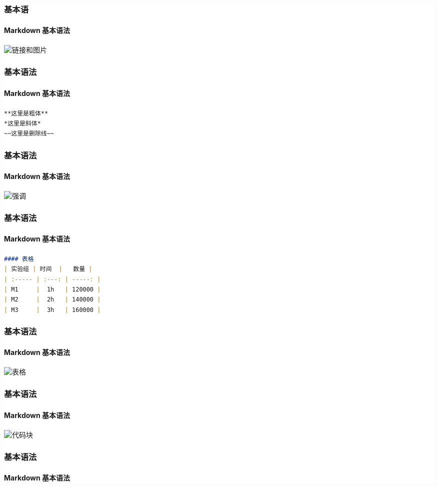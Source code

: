 ### 基本语

#### Markdown 基本语法

![链接和图片](/images/Snipaste_2020-02-19_20-16-30.png)

### 基本语法

#### Markdown 基本语法

```Markdown
**这里是粗体**
*这里是斜体*
~~这里是删除线~~
```

### 基本语法

#### Markdown 基本语法

![强调](/images/Snipaste_2020-02-19_21-14-46.png)

### 基本语法

#### Markdown 基本语法

```Markdown
#### 表格
| 实验组 | 时间  |   数量 |
| :----- | :---: | -----: |
| M1     |  1h   | 120000 |
| M2     |  2h   | 140000 |
| M3     |  3h   | 160000 |
```

### 基本语法

#### Markdown 基本语法

![表格](/images/Snipaste_2020-02-19_21-16-49.png)

### 基本语法

#### Markdown 基本语法

![代码块](/images/Snipaste_2020-02-19_21-40-34.png)

### 基本语法

#### Markdown 基本语法
